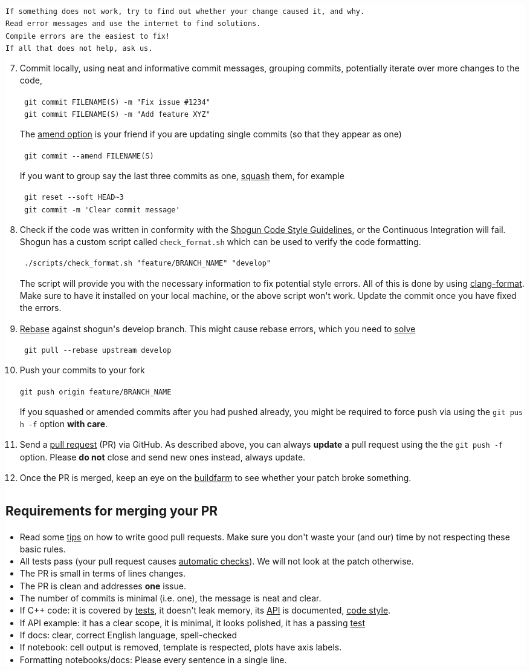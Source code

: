    If something does not work, try to find out whether your change caused it, and why.
    Read error messages and use the internet to find solutions.
    Compile errors are the easiest to fix!
    If all that does not help, ask us.
7. Commit locally, using neat and informative commit messages, grouping commits, potentially iterate over more changes to the code,

        git commit FILENAME(S) -m "Fix issue #1234"
        git commit FILENAME(S) -m "Add feature XYZ"

    The [amend option](https://help.github.com/articles/changing-a-commit-message/) is your friend if you are updating single commits (so that they appear as one)

        git commit --amend FILENAME(S)

    If you want to group say the last three commits as one, [squash](https://git-scm.com/book/en/v2/Git-Tools-Rewriting-History) them, for example

        git reset --soft HEAD~3
        git commit -m 'Clear commit message'
8. Check if the code was written in conformity with the  [Shogun Code Style Guidelines](https://github.com/shogun-toolbox/shogun/wiki/Code-style), or the Continuous Integration will fail.
Shogun has a custom script called `check_format.sh` which can be used to verify the code formatting.

        ./scripts/check_format.sh "feature/BRANCH_NAME" "develop"

    The script will provide you with the necessary information to fix potential style errors. All of this is done by
    using [clang-format](https://clang.llvm.org/docs/ClangFormat.html). Make sure to have it installed
    on your local machine, or the above script won't work. Update the commit once you have fixed the errors.
9. [Rebase](https://git-scm.com/book/en/v2/Git-Branching-Rebasing) against shogun's develop branch.
    This might cause rebase errors, which you need to [solve](https://help.github.com/articles/resolving-merge-conflicts-after-a-git-rebase/)

        git pull --rebase upstream develop

10. Push your commits to your fork

        git push origin feature/BRANCH_NAME

    If you squashed or amended commits after you had pushed already, you might be required to force push via using the `git push -f` option **with care**.

11. Send a [pull request](https://help.github.com/articles/about-pull-requests/) (PR) via GitHub.
    As described above, you can always **update** a pull request using the the `git push -f` option. Please **do not** close and send new ones instead, always update.

12. Once the PR is merged, keep an eye on the [buildfarm](#buildfarm) to see whether your patch broke something.

## Requirements for merging your PR
 * Read some [tips](http://blog.ploeh.dk/2015/01/15/10-tips-for-better-pull-requests/) on how to write good pull requests.
    Make sure you don't waste your (and our) time by not respecting these basic rules.
 * All tests pass (your pull request causes [automatic checks](#buildfarm)).
    We will not look at the patch otherwise.
 * The PR is small in terms of lines changes.
 * The PR is clean and addresses **one** issue.
 * The number of commits is minimal (i.e. one), the message is neat and clear.
 * If C++ code: it is covered by [tests](#testing), it doesn't leak memory, its [API](#api) is documented, [code style](https://github.com/shogun-toolbox/shogun/wiki/Code-style).
 * If API example: it has a clear scope, it is minimal, it looks polished, it has a passing [test](#testing)
 * If docs: clear, correct English language, spell-checked
 * If notebook: cell output is removed, template is respected, plots have axis labels.
 * Formatting notebooks/docs: Please every sentence in a single line.
